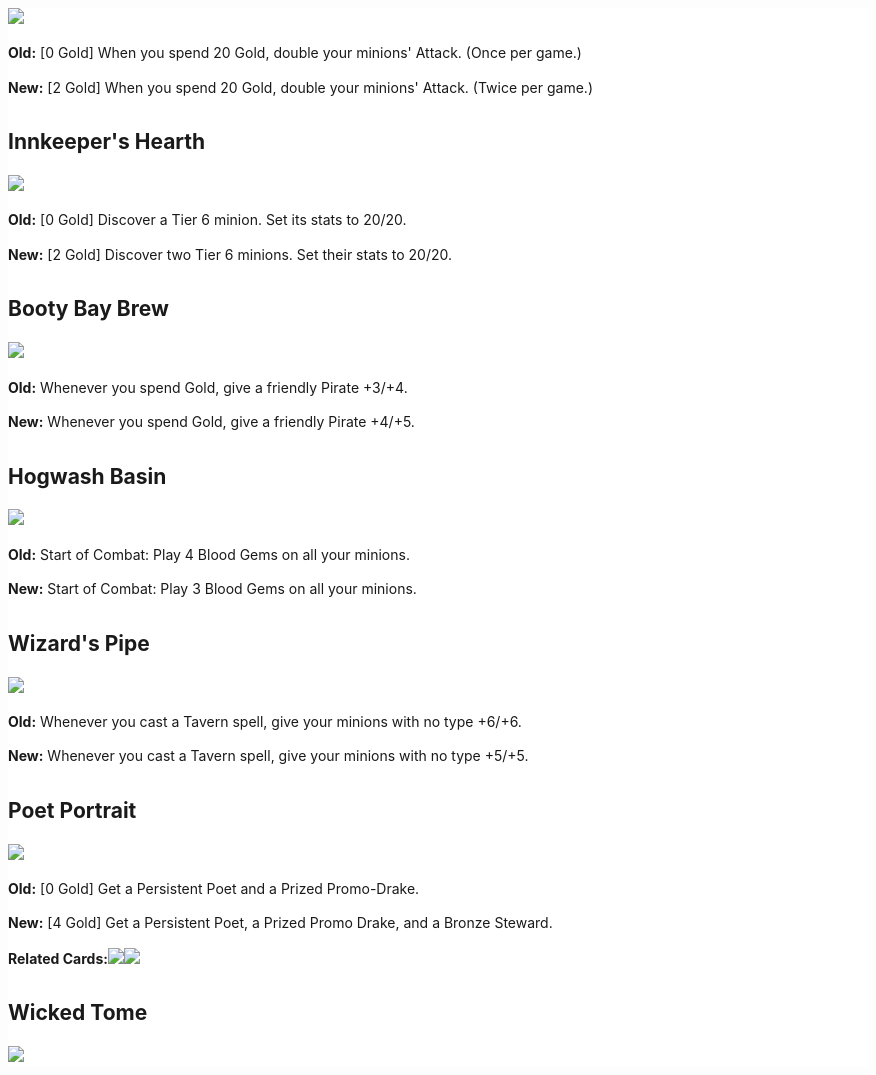 <img src="https://hearthstone.wiki.gg/images/9/9b/BG32_MagicItem_230_Battlegrounds.png?57e3fd" width="225"></img>

**Old:** [0 Gold] When you spend 20 Gold, double your minions' Attack. (Once per game.)

**New:** [2 Gold] When you spend 20 Gold, double your minions' Attack. (Twice per game.)

## Innkeeper's Hearth

<img src="https://hearthstone.wiki.gg/images/c/c6/BG32_MagicItem_362t_Battlegrounds.png?1478c9" width="225"></img>

**Old:** [0 Gold] Discover a Tier 6 minion. Set its stats to 20/20.

**New:** [2 Gold] Discover two Tier 6 minions. Set their stats to 20/20.

## Booty Bay Brew

<img src="https://hearthstone.wiki.gg/images/2/2f/BG30_MagicItem_924t_Battlegrounds.png?db8761" width="225"></img>

**Old:** Whenever you spend Gold, give a friendly Pirate +3/+4.

**New:** Whenever you spend Gold, give a friendly Pirate +4/+5.

## Hogwash Basin

<img src="https://hearthstone.wiki.gg/images/f/fa/BG32_MagicItem_904_Battlegrounds.png?642960" width="225"></img>

**Old:** Start of Combat: Play 4 Blood Gems on all your minions.

**New:** Start of Combat: Play 3 Blood Gems on all your minions.

## Wizard's Pipe

<img src="https://hearthstone.wiki.gg/images/e/e3/BG32_MagicItem_281_Battlegrounds.png?fd6086" width="225"></img>

**Old:** Whenever you cast a Tavern spell, give your minions with no type +6/+6.

**New:** Whenever you cast a Tavern spell, give your minions with no type +5/+5.

## Poet Portrait

<img src="https://hearthstone.wiki.gg/images/e/e0/BG32_MagicItem_364_Battlegrounds.png?f4bdb7" width="225"></img>

**Old:** [0 Gold] Get a Persistent Poet and a Prized Promo-Drake.

**New:** [4 Gold] Get a Persistent Poet, a Prized Promo Drake, and a Bronze Steward.

**Related Cards:**<img src="https://hearthstone.wiki.gg//images/thumb/7/74/BG29_813_Battlegrounds.png/235px-BG29_813_Battlegrounds.png?ccba4e" width="185"></img><img src="https://hearthstone.wiki.gg//images/thumb/c/c7/BG21_014_Battlegrounds.png/235px-BG21_014_Battlegrounds.png?bf84ea" width="185"></img>

## Wicked Tome

<img src="https://hearthstone.wiki.gg/images/a/a9/BG32_MagicItem_270t_Battlegrounds.png?84b1c7" width="225"></img>
